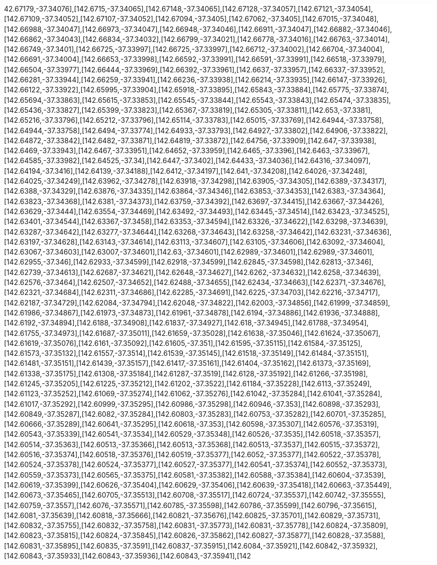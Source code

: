 42.67179,-37.34076],[142.6715,-37.34065],[142.67148,-37.34065],[142.67128,-37.34057],[142.67121,-37.34054],[142.67109,-37.34052],[142.67107,-37.34052],[142.67094,-37.3405],[142.67062,-37.3405],[142.67015,-37.34048],[142.66988,-37.34047],[142.66973,-37.34047],[142.66948,-37.34046],[142.66911,-37.34047],[142.66882,-37.34046],[142.66862,-37.34043],[142.66834,-37.34032],[142.66799,-37.34021],[142.66778,-37.34016],[142.66763,-37.34014],[142.66749,-37.3401],[142.66725,-37.33997],[142.66725,-37.33997],[142.66712,-37.34002],[142.66704,-37.34004],[142.66691,-37.34004],[142.66653,-37.33998],[142.66592,-37.33991],[142.66591,-37.33991],[142.66518,-37.33979],[142.66504,-37.33977],[142.66444,-37.33969],[142.66392,-37.33961],[142.6637,-37.33957],[142.66337,-37.33952],[142.66281,-37.33944],[142.66259,-37.33941],[142.66236,-37.33938],[142.66214,-37.33935],[142.66147,-37.33926],[142.66122,-37.33922],[142.65995,-37.33904],[142.65918,-37.33895],[142.65843,-37.33884],[142.65775,-37.33874],[142.65694,-37.33863],[142.65615,-37.33853],[142.65545,-37.33844],[142.65543,-37.33843],[142.65474,-37.33835],[142.65436,-37.33827],[142.65399,-37.33823],[142.65367,-37.33819],[142.65305,-37.33811],[142.653,-37.3381],[142.65216,-37.33796],[142.65212,-37.33796],[142.65114,-37.33783],[142.65015,-37.33769],[142.64944,-37.33758],[142.64944,-37.33758],[142.6494,-37.33774],[142.64933,-37.33793],[142.64927,-37.33802],[142.64906,-37.33822],[142.64872,-37.33842],[142.6482,-37.33871],[142.64819,-37.33872],[142.64756,-37.33909],[142.647,-37.33938],[142.6469,-37.33943],[142.6467,-37.33951],[142.64652,-37.33959],[142.6465,-37.3396],[142.6463,-37.33967],[142.64585,-37.33982],[142.64525,-37.34],[142.6447,-37.3402],[142.64433,-37.34036],[142.64316,-37.34097],[142.64194,-37.3416],[142.64139,-37.34188],[142.6412,-37.34197],[142.641,-37.34208],[142.64026,-37.34248],[142.64025,-37.34249],[142.63962,-37.34278],[142.63918,-37.34298],[142.63905,-37.34305],[142.6389,-37.34317],[142.6388,-37.34329],[142.63876,-37.34335],[142.63864,-37.34346],[142.63853,-37.34353],[142.6383,-37.34364],[142.63823,-37.34368],[142.6381,-37.34373],[142.63759,-37.34392],[142.63697,-37.34415],[142.63667,-37.34426],[142.63629,-37.3444],[142.63554,-37.34469],[142.63492,-37.34493],[142.63445,-37.34514],[142.63423,-37.34525],[142.63401,-37.34544],[142.63367,-37.3458],[142.63353,-37.34594],[142.63326,-37.34622],[142.63298,-37.34639],[142.63287,-37.34642],[142.63277,-37.34644],[142.63268,-37.34643],[142.63258,-37.34642],[142.63231,-37.34636],[142.63197,-37.34628],[142.63143,-37.34614],[142.63113,-37.34607],[142.63105,-37.34606],[142.63092,-37.34604],[142.63067,-37.34603],[142.63007,-37.34601],[142.63,-37.34601],[142.62989,-37.34601],[142.62989,-37.34601],[142.62955,-37.346],[142.62933,-37.34599],[142.62918,-37.34599],[142.62845,-37.34598],[142.62813,-37.346],[142.62739,-37.34613],[142.62687,-37.34621],[142.62648,-37.34627],[142.6262,-37.34632],[142.6258,-37.34639],[142.62576,-37.3464],[142.62507,-37.34652],[142.62488,-37.34655],[142.62434,-37.34663],[142.62371,-37.34676],[142.62321,-37.34684],[142.62311,-37.34686],[142.62285,-37.34691],[142.6225,-37.34703],[142.62216,-37.34717],[142.62187,-37.34729],[142.62084,-37.34794],[142.62048,-37.34822],[142.62003,-37.34856],[142.61999,-37.34859],[142.61986,-37.34867],[142.61973,-37.34873],[142.61961,-37.34878],[142.6194,-37.34886],[142.61936,-37.34888],[142.6192,-37.34894],[142.6188,-37.34908],[142.61837,-37.34927],[142.618,-37.34945],[142.61788,-37.34954],[142.61755,-37.34973],[142.61687,-37.35011],[142.61659,-37.35028],[142.61638,-37.35046],[142.61624,-37.35067],[142.61619,-37.35076],[142.6161,-37.35092],[142.61605,-37.351],[142.61595,-37.35115],[142.61584,-37.35125],[142.61573,-37.35132],[142.61557,-37.3514],[142.61539,-37.35145],[142.61518,-37.35149],[142.61484,-37.35151],[142.61481,-37.35151],[142.61439,-37.35157],[142.61417,-37.35161],[142.61404,-37.35162],[142.61373,-37.35169],[142.61338,-37.35175],[142.61308,-37.35184],[142.61287,-37.3519],[142.6128,-37.35192],[142.61266,-37.35198],[142.61245,-37.35205],[142.61225,-37.35212],[142.61202,-37.3522],[142.61184,-37.35228],[142.6113,-37.35249],[142.61123,-37.35252],[142.61069,-37.35274],[142.61062,-37.35276],[142.61042,-37.35284],[142.61041,-37.35284],[142.61017,-37.35292],[142.60999,-37.35295],[142.60986,-37.35298],[142.60946,-37.353],[142.60898,-37.35293],[142.60849,-37.35287],[142.6082,-37.35284],[142.60803,-37.35283],[142.60753,-37.35282],[142.60701,-37.35285],[142.60666,-37.35289],[142.60641,-37.35295],[142.60618,-37.353],[142.60598,-37.35307],[142.60576,-37.35319],[142.60543,-37.35339],[142.60541,-37.3534],[142.60529,-37.35348],[142.60526,-37.3535],[142.60518,-37.35357],[142.60514,-37.35363],[142.60513,-37.35366],[142.60513,-37.35368],[142.60513,-37.3537],[142.60515,-37.35372],[142.60516,-37.35374],[142.60518,-37.35376],[142.60519,-37.35377],[142.6052,-37.35377],[142.60522,-37.35378],[142.60524,-37.35378],[142.60524,-37.35377],[142.60527,-37.35377],[142.60541,-37.35374],[142.60552,-37.35373],[142.60559,-37.35373],[142.60565,-37.35375],[142.60581,-37.35382],[142.60588,-37.35384],[142.60604,-37.3539],[142.60619,-37.35399],[142.60626,-37.35404],[142.60629,-37.35406],[142.60639,-37.35418],[142.60663,-37.35449],[142.60673,-37.35465],[142.60705,-37.35513],[142.60708,-37.35517],[142.60724,-37.35537],[142.60742,-37.35555],[142.60759,-37.3557],[142.6076,-37.35571],[142.60785,-37.35598],[142.60786,-37.35599],[142.60796,-37.35615],[142.6081,-37.35639],[142.60818,-37.35666],[142.60821,-37.35676],[142.60825,-37.35701],[142.60829,-37.35731],[142.60832,-37.35755],[142.60832,-37.35758],[142.60831,-37.35773],[142.60831,-37.35778],[142.60824,-37.35809],[142.60823,-37.35815],[142.60824,-37.35845],[142.60826,-37.35862],[142.60827,-37.35877],[142.60828,-37.3588],[142.60831,-37.35895],[142.60835,-37.3591],[142.60837,-37.35915],[142.6084,-37.35921],[142.60842,-37.35932],[142.60843,-37.35933],[142.60843,-37.35936],[142.60843,-37.35941],[142
